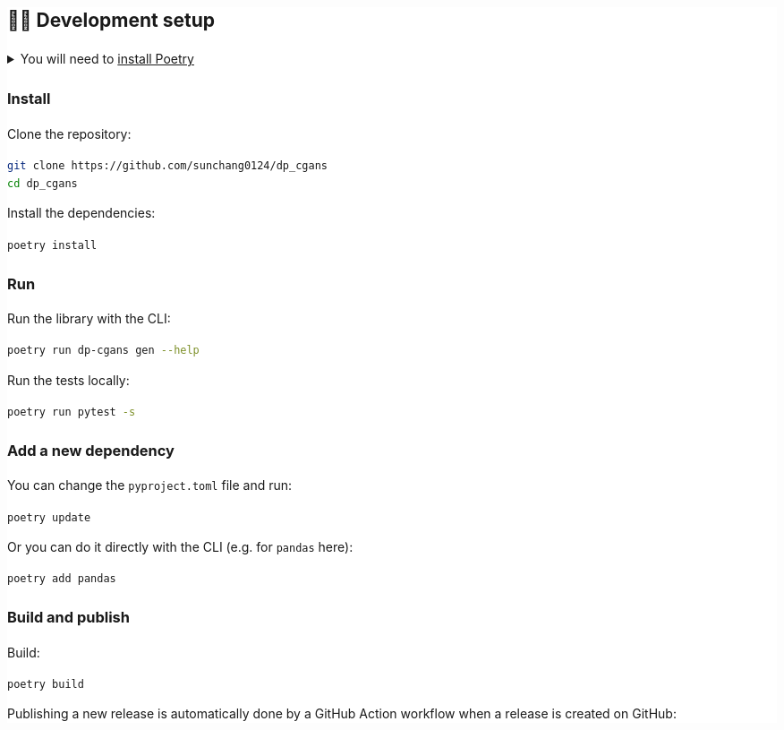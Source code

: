 


## 🧑‍💻 Development setup

<details><summary>You will need to <a href="https://python-poetry.org/docs">install Poetry</a></summary></details>


### Install

Clone the repository:

```bash
git clone https://github.com/sunchang0124/dp_cgans
cd dp_cgans
```

Install the dependencies:

```bash
poetry install
```

### Run

Run the library with the CLI:

```bash
poetry run dp-cgans gen --help
```

Run the tests locally:

```bash
poetry run pytest -s
```

### Add a new dependency

You can change the `pyproject.toml` file and run:

```bash
poetry update
```

Or you can do it directly with the CLI (e.g. for `pandas` here):

```bash
poetry add pandas
```

### Build and publish

Build:

```bash
poetry build
```

Publishing a new release is automatically done by a GitHub Action workflow when a release is created on GitHub:
